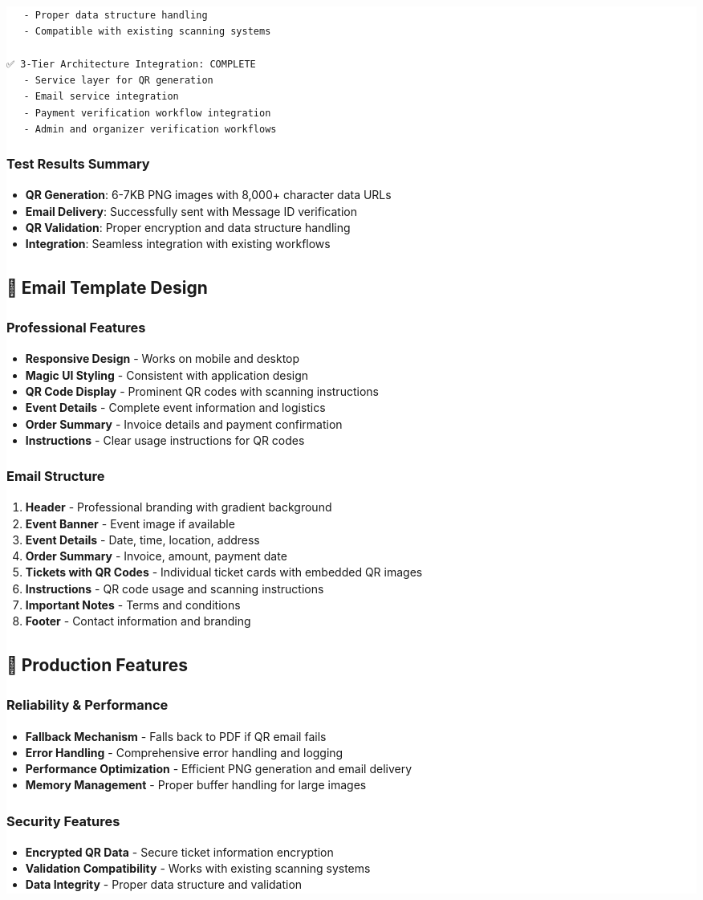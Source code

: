 ```
   - Proper data structure handling
   - Compatible with existing scanning systems

✅ 3-Tier Architecture Integration: COMPLETE
   - Service layer for QR generation
   - Email service integration
   - Payment verification workflow integration
   - Admin and organizer verification workflows
```

### Test Results Summary
- **QR Generation**: 6-7KB PNG images with 8,000+ character data URLs
- **Email Delivery**: Successfully sent with Message ID verification
- **QR Validation**: Proper encryption and data structure handling
- **Integration**: Seamless integration with existing workflows

## 🎨 Email Template Design

### Professional Features
- **Responsive Design** - Works on mobile and desktop
- **Magic UI Styling** - Consistent with application design
- **QR Code Display** - Prominent QR codes with scanning instructions
- **Event Details** - Complete event information and logistics
- **Order Summary** - Invoice details and payment confirmation
- **Instructions** - Clear usage instructions for QR codes

### Email Structure
1. **Header** - Professional branding with gradient background
2. **Event Banner** - Event image if available
3. **Event Details** - Date, time, location, address
4. **Order Summary** - Invoice, amount, payment date
5. **Tickets with QR Codes** - Individual ticket cards with embedded QR images
6. **Instructions** - QR code usage and scanning instructions
7. **Important Notes** - Terms and conditions
8. **Footer** - Contact information and branding

## 🚀 Production Features

### Reliability & Performance
- **Fallback Mechanism** - Falls back to PDF if QR email fails
- **Error Handling** - Comprehensive error handling and logging
- **Performance Optimization** - Efficient PNG generation and email delivery
- **Memory Management** - Proper buffer handling for large images

### Security Features
- **Encrypted QR Data** - Secure ticket information encryption
- **Validation Compatibility** - Works with existing scanning systems
- **Data Integrity** - Proper data structure and validation
